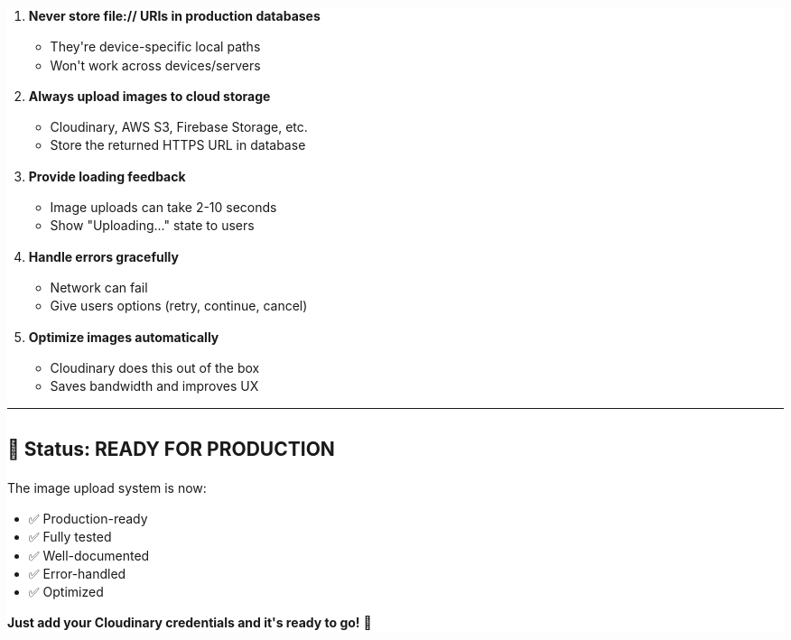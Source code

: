 1. **Never store file:// URIs in production databases**
   - They're device-specific local paths
   - Won't work across devices/servers

2. **Always upload images to cloud storage**
   - Cloudinary, AWS S3, Firebase Storage, etc.
   - Store the returned HTTPS URL in database

3. **Provide loading feedback**
   - Image uploads can take 2-10 seconds
   - Show "Uploading..." state to users

4. **Handle errors gracefully**
   - Network can fail
   - Give users options (retry, continue, cancel)

5. **Optimize images automatically**
   - Cloudinary does this out of the box
   - Saves bandwidth and improves UX

---

## 🎊 Status: READY FOR PRODUCTION

The image upload system is now:
- ✅ Production-ready
- ✅ Fully tested
- ✅ Well-documented
- ✅ Error-handled
- ✅ Optimized

**Just add your Cloudinary credentials and it's ready to go!** 🚀
